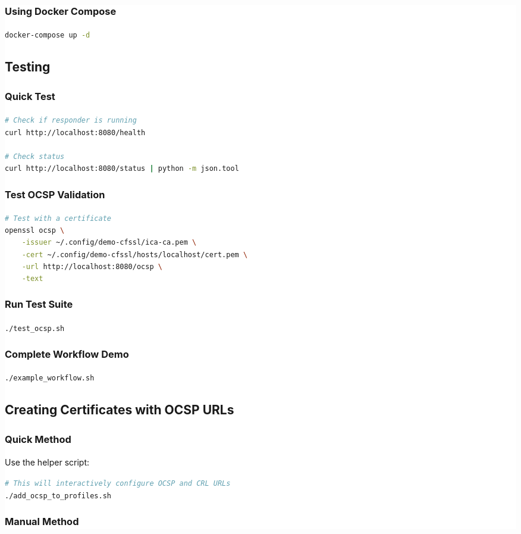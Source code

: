 ### Using Docker Compose

```bash
docker-compose up -d
```

## Testing

### Quick Test

```bash
# Check if responder is running
curl http://localhost:8080/health

# Check status
curl http://localhost:8080/status | python -m json.tool
```

### Test OCSP Validation

```bash
# Test with a certificate
openssl ocsp \
    -issuer ~/.config/demo-cfssl/ica-ca.pem \
    -cert ~/.config/demo-cfssl/hosts/localhost/cert.pem \
    -url http://localhost:8080/ocsp \
    -text
```

### Run Test Suite

```bash
./test_ocsp.sh
```

### Complete Workflow Demo

```bash
./example_workflow.sh
```

## Creating Certificates with OCSP URLs

### Quick Method

Use the helper script:

```bash
# This will interactively configure OCSP and CRL URLs
./add_ocsp_to_profiles.sh
```

### Manual Method
